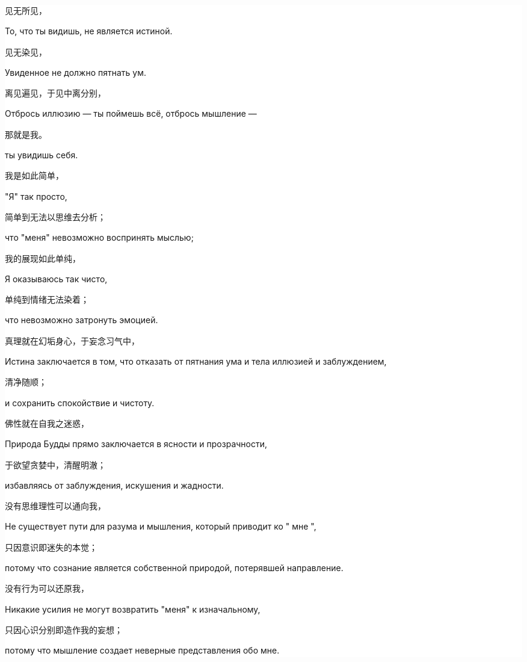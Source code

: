 见无所见，

То, что ты видишь, не является истиной.

见无染见，

Увиденное не должно пятнать ум.

离见遍见，于见中离分别，

Отбрось иллюзию — ты поймешь всё, отбрось мышление —

那就是我。

ты увидишь себя.



我是如此简单，

"Я" так просто,

简单到无法以思维去分析；

что "меня" невозможно воспринять мыслью;

我的展现如此单纯，

Я оказываюсь так чисто,

单纯到情绪无法染着；

что невозможно затронуть эмоцией.

真理就在幻垢身心，于妄念习气中， 

Истина заключается в том, что отказать от пятнания ума и тела иллюзией и заблуждением,

清净随顺；

и сохранить спокойствие и чистоту.

佛性就在自我之迷惑，

Природа Будды прямо заключается в ясности и прозрачности,

于欲望贪婪中，清醒明澈；

избавляясь от заблуждения, искушения и жадности.

没有思维理性可以通向我，

Не существует пути для разума и мышления, который приводит ко " мне ",

只因意识即迷失的本觉；

потому что сознание является собственной природой, потерявшей направление.

没有行为可以还原我，

Никакие усилия не могут возвратить "меня" к изначальному,

只因心识分别即造作我的妄想；

потому что мышление создает неверные представления обо мне.
